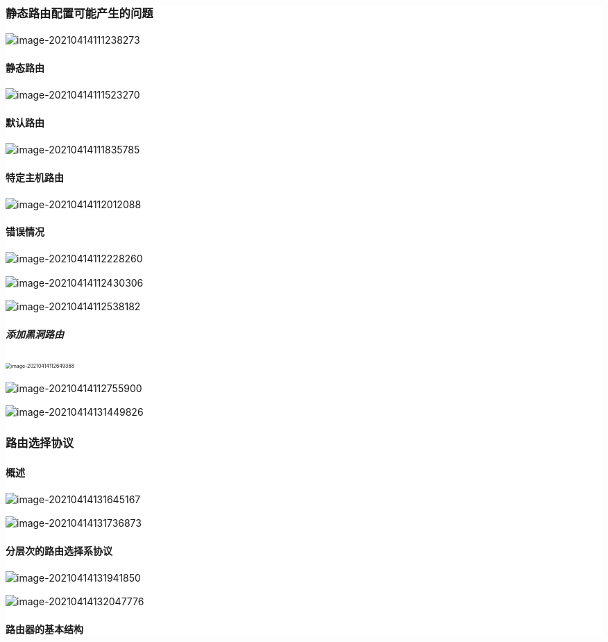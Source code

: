 ### 静态路由配置可能产生的问题

![image-20210414111238273](https://cdn.jsdelivr.net/gh/youenschen/picgo/img/20210414111238.png)

#### 静态路由

![image-20210414111523270](https://cdn.jsdelivr.net/gh/youenschen/picgo/img/20210414111523.png)

#### 默认路由

![image-20210414111835785](https://cdn.jsdelivr.net/gh/youenschen/picgo/img/20210414111835.png)

#### 特定主机路由

![image-20210414112012088](https://cdn.jsdelivr.net/gh/youenschen/picgo/img/20210414112012.png)

#### 错误情况

![image-20210414112228260](https://cdn.jsdelivr.net/gh/youenschen/picgo/img/20210414112228.png)

![image-20210414112430306](https://cdn.jsdelivr.net/gh/youenschen/picgo/img/20210414112430.png)

![image-20210414112538182](https://cdn.jsdelivr.net/gh/youenschen/picgo/img/20210414112538.png)

##### 添加黑洞路由



<img src="https://cdn.jsdelivr.net/gh/youenschen/picgo/img/20210414112649.png" alt="image-20210414112649368" style="zoom:50%;" />

![image-20210414112755900](https://cdn.jsdelivr.net/gh/youenschen/picgo/img/20210414112756.png)

![image-20210414131449826](https://cdn.jsdelivr.net/gh/youenschen/picgo/img/20210414131450.png)

### 路由选择协议

#### 概述

![image-20210414131645167](https://cdn.jsdelivr.net/gh/youenschen/picgo/img/20210414131645.png)

![image-20210414131736873](https://cdn.jsdelivr.net/gh/youenschen/picgo/img/20210414131737.png)

#### 分层次的路由选择系协议

![image-20210414131941850](https://cdn.jsdelivr.net/gh/youenschen/picgo/img/20210414131942.png)

![image-20210414132047776](https://cdn.jsdelivr.net/gh/youenschen/picgo/img/20210414132048.png)

#### 路由器的基本结构
